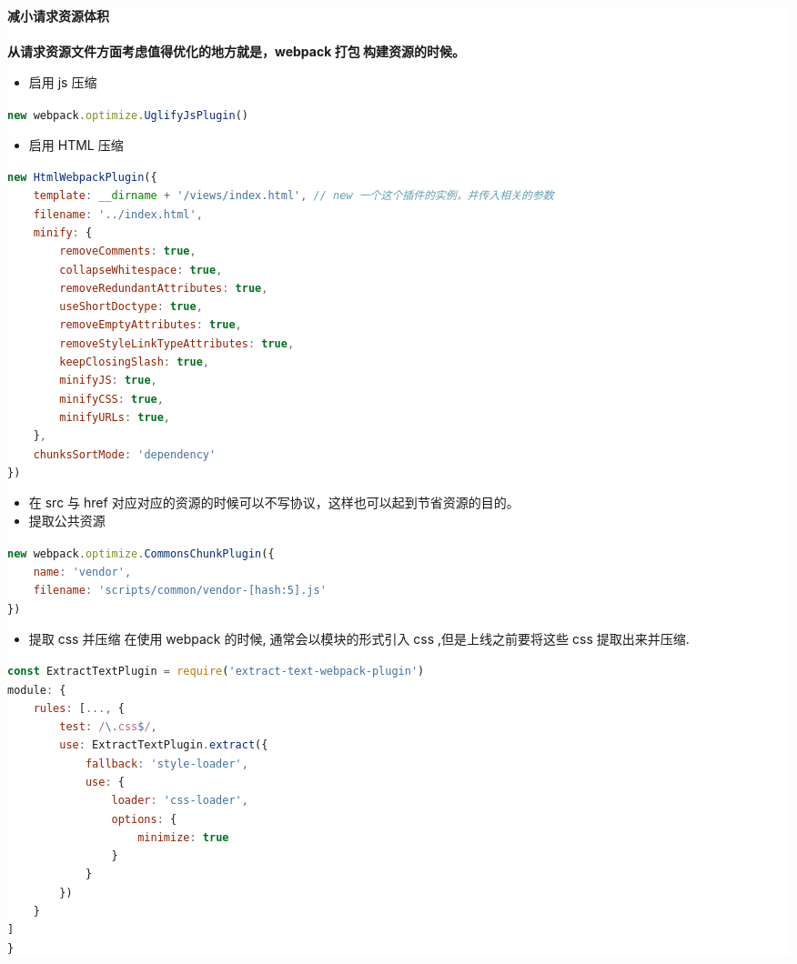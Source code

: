 #### 减小请求资源体积

**从请求资源文件方面考虑值得优化的地方就是，webpack 打包 构建资源的时候。**<br>

- 启用 js 压缩

```js
new webpack.optimize.UglifyJsPlugin()
```

- 启用 HTML 压缩

```js
new HtmlWebpackPlugin({
    template: __dirname + '/views/index.html', // new 一个这个插件的实例，并传入相关的参数
    filename: '../index.html',
    minify: {
        removeComments: true,
        collapseWhitespace: true,
        removeRedundantAttributes: true,
        useShortDoctype: true,
        removeEmptyAttributes: true,
        removeStyleLinkTypeAttributes: true,
        keepClosingSlash: true,
        minifyJS: true,
        minifyCSS: true,
        minifyURLs: true,
    },
    chunksSortMode: 'dependency'
})
```

- 在 src 与 href 对应对应的资源的时候可以不写协议，这样也可以起到节省资源的目的。
- 提取公共资源

```js
new webpack.optimize.CommonsChunkPlugin({
    name: 'vendor',
    filename: 'scripts/common/vendor-[hash:5].js'
})
```

- 提取 css 并压缩 在使用 webpack 的时候, 通常会以模块的形式引入 css ,但是上线之前要将这些 css 提取出来并压缩.

```js
const ExtractTextPlugin = require('extract-text-webpack-plugin')
module: {
    rules: [..., {
        test: /\.css$/,
        use: ExtractTextPlugin.extract({
            fallback: 'style-loader',
            use: {
                loader: 'css-loader',
                options: {
                    minimize: true
                }
            }
        })
    }
]
}
```
